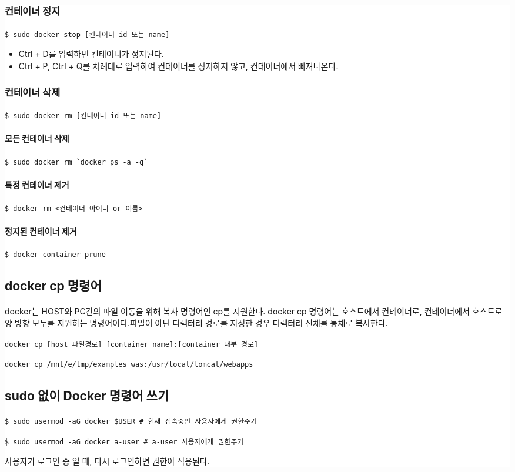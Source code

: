 ### 컨테이너 정지

```shell
$ sudo docker stop [컨테이너 id 또는 name]
```

* Ctrl + D를 입력하면 컨테이너가 정지된다.
* Ctrl + P, Ctrl + Q를 차례대로 입력하여 컨테이너를 정지하지 않고, 컨테이너에서 빠져나온다.

### 컨테이너 삭제

```shell
$ sudo docker rm [컨테이너 id 또는 name]
```

#### 모든 컨테이너 삭제

```shell
$ sudo docker rm `docker ps -a -q`
```

#### 특정 컨테이너 제거

```shell
$ docker rm <컨테이너 아이디 or 이름>
```

#### 정지된 컨테이너 제거

```shell
$ docker container prune
```

## docker cp 명령어

docker는 HOST와 PC간의 파일 이동을 위해 복사 명령어인 cp를 지원한다. docker cp 명령어는 호스트에서 컨테이너로, 컨테이너에서 호스트로 양 방향 모두를 지원하는 명령어이다.파일이 아닌 디렉터리 경로를 지정한 경우 디렉터리 전체를 통채로 복사한다.

```shell
docker cp [host 파일경로] [container name]:[container 내부 경로]
```

```shell
docker cp /mnt/e/tmp/examples was:/usr/local/tomcat/webapps
```

## sudo 없이 Docker 명령어 쓰기

```shell
$ sudo usermod -aG docker $USER # 현재 접속중인 사용자에게 권한주기
```

```shell
$ sudo usermod -aG docker a-user # a-user 사용자에게 권한주기
```

사용자가 로그인 중 일 때, 다시 로그인하면 권한이 적용된다.
